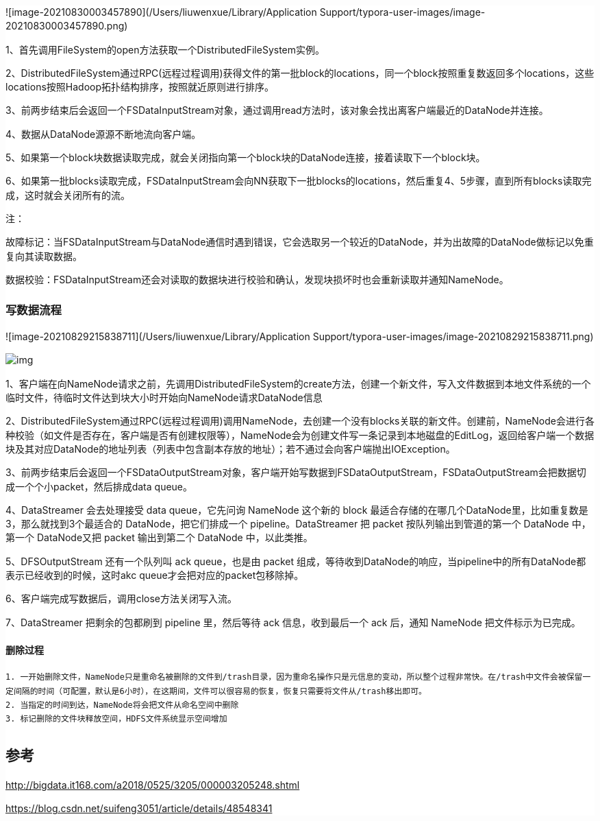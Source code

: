 ![image-20210830003457890](/Users/liuwenxue/Library/Application Support/typora-user-images/image-20210830003457890.png)

1、首先调用FileSystem的open方法获取一个DistributedFileSystem实例。

2、DistributedFileSystem通过RPC(远程过程调用)获得文件的第一批block的locations，同一个block按照重复数返回多个locations，这些locations按照Hadoop拓扑结构排序，按照就近原则进行排序。

3、前两步结束后会返回一个FSDataInputStream对象，通过调用read方法时，该对象会找出离客户端最近的DataNode并连接。

4、数据从DataNode源源不断地流向客户端。

5、如果第一个block块数据读取完成，就会关闭指向第一个block块的DataNode连接，接着读取下一个block块。

6、如果第一批blocks读取完成，FSDataInputStream会向NN获取下一批blocks的locations，然后重复4、5步骤，直到所有blocks读取完成，这时就会关闭所有的流。

注：

故障标记：当FSDataInputStream与DataNode通信时遇到错误，它会选取另一个较近的DataNode，并为出故障的DataNode做标记以免重复向其读取数据。

数据校验：FSDataInputStream还会对读取的数据块进行校验和确认，发现块损坏时也会重新读取并通知NameNode。

### 写数据流程

![image-20210829215838711](/Users/liuwenxue/Library/Application Support/typora-user-images/image-20210829215838711.png)

![img](https://img-blog.csdn.net/20150918165444323)

1、客户端在向NameNode请求之前，先调用DistributedFileSystem的create方法，创建一个新文件，写入文件数据到本地文件系统的一个临时文件，待临时文件达到块大小时开始向NameNode请求DataNode信息

2、DistributedFileSystem通过RPC(远程过程调用)调用NameNode，去创建一个没有blocks关联的新文件。创建前，NameNode会进行各种校验（如文件是否存在，客户端是否有创建权限等），NameNode会为创建文件写一条记录到本地磁盘的EditLog，返回给客户端一个数据块及其对应DataNode的地址列表（列表中包含副本存放的地址）；若不通过会向客户端抛出IOException。

3、前两步结束后会返回一个FSDataOutputStream对象，客户端开始写数据到FSDataOutputStream，FSDataOutputStream会把数据切成一个个小packet，然后排成data queue。

4、DataStreamer 会去处理接受 data queue，它先问询 NameNode 这个新的 block 最适合存储的在哪几个DataNode里，比如重复数是3，那么就找到3个最适合的 DataNode，把它们排成一个 pipeline。DataStreamer 把 packet 按队列输出到管道的第一个 DataNode 中，第一个 DataNode又把 packet 输出到第二个 DataNode 中，以此类推。

5、DFSOutputStream 还有一个队列叫 ack queue，也是由 packet 组成，等待收到DataNode的响应，当pipeline中的所有DataNode都表示已经收到的时候，这时akc queue才会把对应的packet包移除掉。

6、客户端完成写数据后，调用close方法关闭写入流。

7、DataStreamer 把剩余的包都刷到 pipeline 里，然后等待 ack 信息，收到最后一个 ack 后，通知 NameNode 把文件标示为已完成。



#### 删除过程

```
1. 一开始删除文件，NameNode只是重命名被删除的文件到/trash目录，因为重命名操作只是元信息的变动，所以整个过程非常快。在/trash中文件会被保留一定间隔的时间（可配置，默认是6小时），在这期间，文件可以很容易的恢复，恢复只需要将文件从/trash移出即可。
2. 当指定的时间到达，NameNode将会把文件从命名空间中删除
3. 标记删除的文件块释放空间，HDFS文件系统显示空间增加
```





## 参考

http://bigdata.it168.com/a2018/0525/3205/000003205248.shtml

https://blog.csdn.net/suifeng3051/article/details/48548341